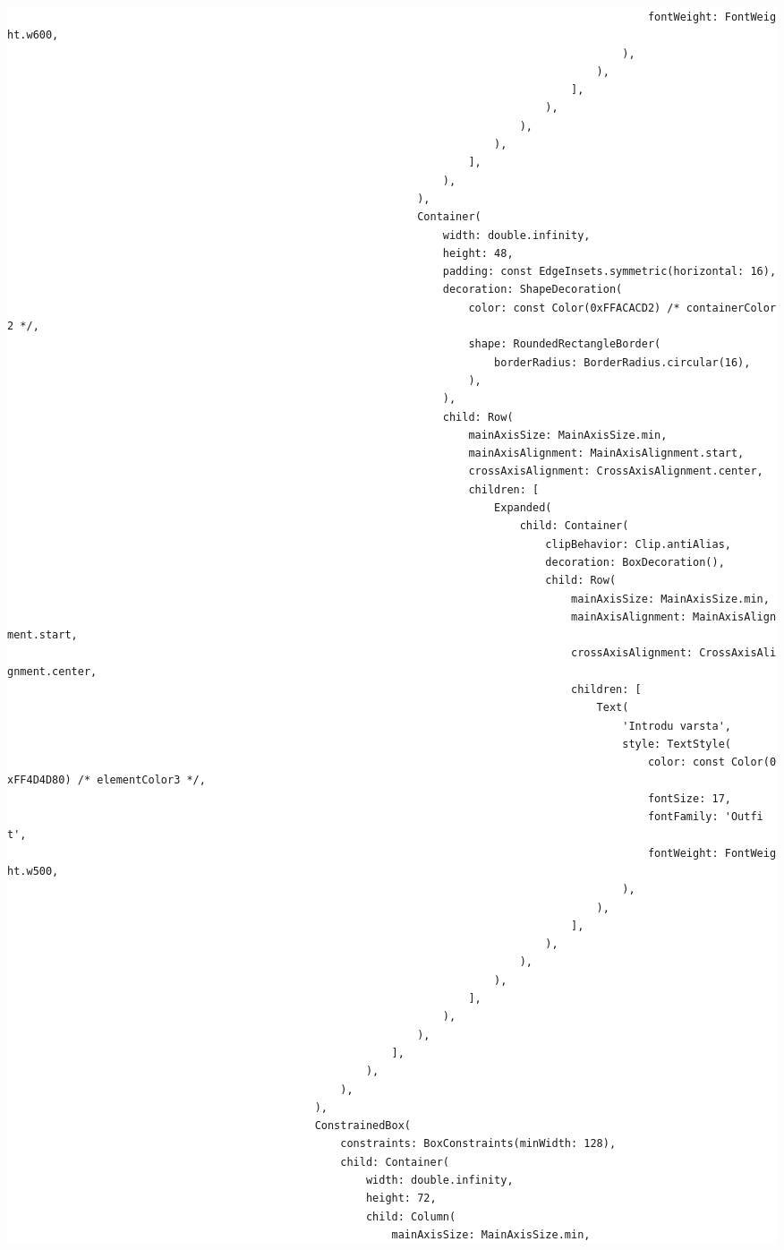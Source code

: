                                                                                                         fontWeight: FontWeight.w600,
                                                                                                    ),
                                                                                                ),
                                                                                            ],
                                                                                        ),
                                                                                    ),
                                                                                ),
                                                                            ],
                                                                        ),
                                                                    ),
                                                                    Container(
                                                                        width: double.infinity,
                                                                        height: 48,
                                                                        padding: const EdgeInsets.symmetric(horizontal: 16),
                                                                        decoration: ShapeDecoration(
                                                                            color: const Color(0xFFACACD2) /* containerColor2 */,
                                                                            shape: RoundedRectangleBorder(
                                                                                borderRadius: BorderRadius.circular(16),
                                                                            ),
                                                                        ),
                                                                        child: Row(
                                                                            mainAxisSize: MainAxisSize.min,
                                                                            mainAxisAlignment: MainAxisAlignment.start,
                                                                            crossAxisAlignment: CrossAxisAlignment.center,
                                                                            children: [
                                                                                Expanded(
                                                                                    child: Container(
                                                                                        clipBehavior: Clip.antiAlias,
                                                                                        decoration: BoxDecoration(),
                                                                                        child: Row(
                                                                                            mainAxisSize: MainAxisSize.min,
                                                                                            mainAxisAlignment: MainAxisAlignment.start,
                                                                                            crossAxisAlignment: CrossAxisAlignment.center,
                                                                                            children: [
                                                                                                Text(
                                                                                                    'Introdu varsta',
                                                                                                    style: TextStyle(
                                                                                                        color: const Color(0xFF4D4D80) /* elementColor3 */,
                                                                                                        fontSize: 17,
                                                                                                        fontFamily: 'Outfit',
                                                                                                        fontWeight: FontWeight.w500,
                                                                                                    ),
                                                                                                ),
                                                                                            ],
                                                                                        ),
                                                                                    ),
                                                                                ),
                                                                            ],
                                                                        ),
                                                                    ),
                                                                ],
                                                            ),
                                                        ),
                                                    ),
                                                    ConstrainedBox(
                                                        constraints: BoxConstraints(minWidth: 128),
                                                        child: Container(
                                                            width: double.infinity,
                                                            height: 72,
                                                            child: Column(
                                                                mainAxisSize: MainAxisSize.min,